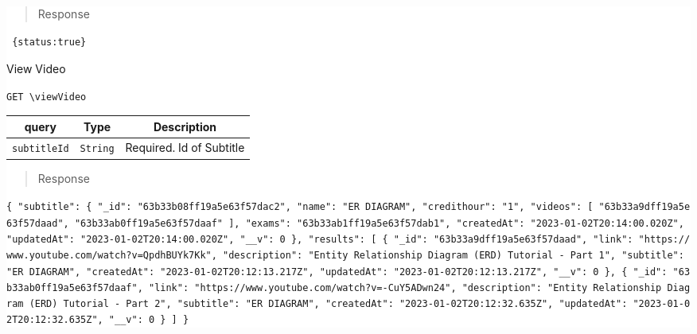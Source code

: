 > Response

`
{status:true}`


View Video

 `GET \viewVideo`


| query | Type | Description |
| --- | -- | --- |
| `subtitleId`| `String` | Required. Id of Subtitle|




> Response

` {
    "subtitle": {
        "_id": "63b33b08ff19a5e63f57dac2",
        "name": "ER DIAGRAM",
        "credithour": "1",
        "videos": [
            "63b33a9dff19a5e63f57daad",
            "63b33ab0ff19a5e63f57daaf"
        ],
        "exams": "63b33ab1ff19a5e63f57dab1",
        "createdAt": "2023-01-02T20:14:00.020Z",
        "updatedAt": "2023-01-02T20:14:00.020Z",
        "__v": 0
    },
    "results": [
        {
            "_id": "63b33a9dff19a5e63f57daad",
            "link": "https://www.youtube.com/watch?v=QpdhBUYk7Kk",
            "description": "Entity Relationship Diagram (ERD) Tutorial - Part 1",
            "subtitle": "ER DIAGRAM",
            "createdAt": "2023-01-02T20:12:13.217Z",
            "updatedAt": "2023-01-02T20:12:13.217Z",
            "__v": 0
        },
        {
            "_id": "63b33ab0ff19a5e63f57daaf",
            "link": "https://www.youtube.com/watch?v=-CuY5ADwn24",
            "description": "Entity Relationship Diagram (ERD) Tutorial - Part 2",
            "subtitle": "ER DIAGRAM",
            "createdAt": "2023-01-02T20:12:32.635Z",
            "updatedAt": "2023-01-02T20:12:32.635Z",
            "__v": 0
        }
    ]
} `
 